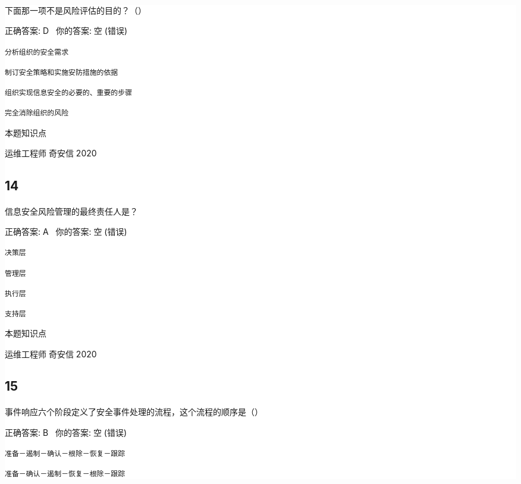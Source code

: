 下面那一项不是风险评估的目的？（）

正确答案: D   你的答案: 空 (错误)

```cpp
分析组织的安全需求
```

```cpp
制订安全策略和实施安防措施的依据
```

```cpp
组织实现信息安全的必要的、重要的步骤
```

```cpp
完全消除组织的风险
```

本题知识点

运维工程师 奇安信 2020

## 14

信息安全风险管理的最终责任人是？

正确答案: A   你的答案: 空 (错误)

```cpp
决策层
```

```cpp
管理层
```

```cpp
执行层
```

```cpp
支持层
```

本题知识点

运维工程师 奇安信 2020

## 15

事件响应六个阶段定义了安全事件处理的流程，这个流程的顺序是（）

正确答案: B   你的答案: 空 (错误)

```cpp
准备－遏制－确认－根除－恢复－跟踪
```

```cpp
准备－确认－遏制－恢复－根除－跟踪
```
